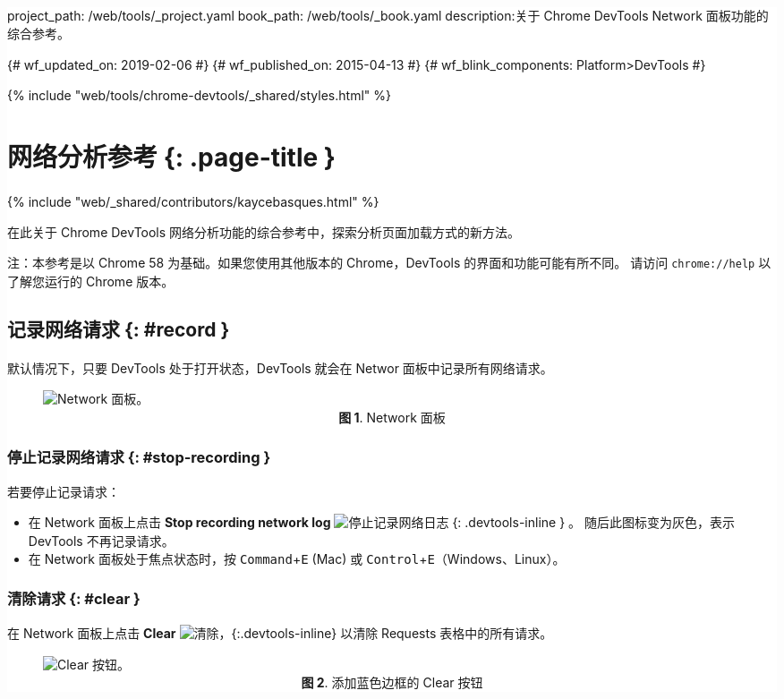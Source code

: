 project_path: /web/tools/_project.yaml
book_path: /web/tools/_book.yaml
description:关于 Chrome DevTools Network 面板功能的综合参考。

{# wf_updated_on: 2019-02-06 #}
{# wf_published_on: 2015-04-13 #}
{# wf_blink_components: Platform>DevTools #}

{% include "web/tools/chrome-devtools/_shared/styles.html" %}

<style>
figcaption {
  text-align: center;
}
</style>

[ui]: #ui-overview
[requests]: #requests
[overview]: #overview

# 网络分析参考 {: .page-title }

{% include "web/_shared/contributors/kaycebasques.html" %}

在此关于 Chrome DevTools 网络分析功能的综合参考中，探索分析页面加载方式的新方法。


注：本参考是以 Chrome 58 为基础。如果您使用其他版本的 Chrome，DevTools 的界面和功能可能有所不同。
 请访问
`chrome://help` 以了解您运行的 Chrome 版本。

## 记录网络请求 {: #record }

默认情况下，只要 DevTools 处于打开状态，DevTools 就会在 Networ 面板中记录所有网络请求。


<figure>
  <img src="imgs/network.png" alt="Network 面板。">
  <figcaption>
    <b>图 1</b>. Network 面板
</figcaption>
</figure>

### 停止记录网络请求 {: #stop-recording }

若要停止记录请求：

* 在 Network 面板上点击 **Stop recording network log** ![停止记录网络日志](imgs/record-on.png)
{: .devtools-inline } 。 随后此图标变为灰色，表示 DevTools 不再记录请求。
* 在 Network 面板处于焦点状态时，按 <kbd>Command</kbd>+<kbd>E</kbd> (Mac) 或
  <kbd>Control</kbd>+<kbd>E</kbd>（Windows、Linux）。


### 清除请求 {: #clear }

在 Network 面板上点击 **Clear** ![清除][clear]，{:.devtools-inline} 以清除 Requests 表格中的所有请求。


<figure>
  <img src="imgs/clear.svg" alt="Clear 按钮。">
  <figcaption>
    <b>图 2</b>. 添加蓝色边框的 Clear 按钮
</figcaption>
</figure>


[clear]: imgs/clear-requests.png
[capture]: imgs/capture-screenshots.png
[pwa]: /web/progressive-web-apps/
[sw]: /web/fundamentals/getting-started/primers/service-workers
[data-uris]: https://developer.mozilla.org/en-US/docs/Web/HTTP/Basics_of_HTTP/Data_URIs
[HAR Analyzer]: https://toolbox.googleapps.com/apps/har_analyzer/
[filter]: imgs/filters.png
[large]: imgs/large-resource-rows-button.png
[hide]: imgs/hide-overview.png